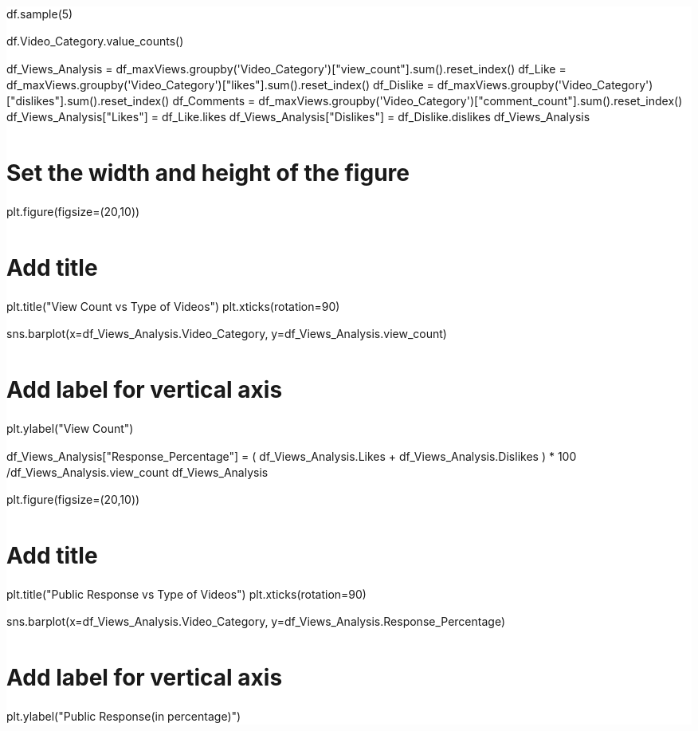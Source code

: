 df.sample(5)




df.Video_Category.value_counts()





df_Views_Analysis = df_maxViews.groupby('Video_Category')["view_count"].sum().reset_index()
df_Like = df_maxViews.groupby('Video_Category')["likes"].sum().reset_index()
df_Dislike = df_maxViews.groupby('Video_Category')["dislikes"].sum().reset_index()
df_Comments = df_maxViews.groupby('Video_Category')["comment_count"].sum().reset_index()
df_Views_Analysis["Likes"] = df_Like.likes
df_Views_Analysis["Dislikes"] = df_Dislike.dislikes
df_Views_Analysis





# Set the width and height of the figure
plt.figure(figsize=(20,10))

# Add title
plt.title("View Count vs Type of Videos")
plt.xticks(rotation=90)

sns.barplot(x=df_Views_Analysis.Video_Category, y=df_Views_Analysis.view_count)

# Add label for vertical axis
plt.ylabel("View Count")





df_Views_Analysis["Response_Percentage"] = ( df_Views_Analysis.Likes + df_Views_Analysis.Dislikes ) * 100 /df_Views_Analysis.view_count
df_Views_Analysis



plt.figure(figsize=(20,10))

# Add title
plt.title("Public Response vs Type of Videos")
plt.xticks(rotation=90)

sns.barplot(x=df_Views_Analysis.Video_Category, y=df_Views_Analysis.Response_Percentage)

# Add label for vertical axis
plt.ylabel("Public Response(in percentage)")
